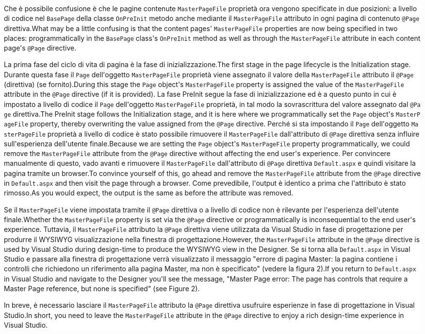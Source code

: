 <span data-ttu-id="11355-146">Che è possibile confusione è che le pagine contenute `MasterPageFile` proprietà ora vengono specificate in due posizioni: a livello di codice nel `BasePage` della classe `OnPreInit` metodo anche mediante il `MasterPageFile` attributo in ogni pagina di contenuto `@Page` direttiva.</span><span class="sxs-lookup"><span data-stu-id="11355-146">What may be a little confusing is that the content pages' `MasterPageFile` properties are now being specified in two places: programmatically in the `BasePage` class's `OnPreInit` method as well as through the `MasterPageFile` attribute in each content page's `@Page` directive.</span></span>

<span data-ttu-id="11355-147">La prima fase del ciclo di vita di pagina è la fase di inizializzazione.</span><span class="sxs-lookup"><span data-stu-id="11355-147">The first stage in the page lifecycle is the Initialization stage.</span></span> <span data-ttu-id="11355-148">Durante questa fase il `Page` dell'oggetto `MasterPageFile` proprietà viene assegnato il valore della `MasterPageFile` attributo il `@Page` (direttiva) (se fornito).</span><span class="sxs-lookup"><span data-stu-id="11355-148">During this stage the `Page` object's `MasterPageFile` property is assigned the value of the `MasterPageFile` attribute in the `@Page` directive (if it is provided).</span></span> <span data-ttu-id="11355-149">La fase PreInit segue la fase di inizializzazione ed è a questo punto in cui è impostato a livello di codice il `Page` dell'oggetto `MasterPageFile` proprietà, in tal modo la sovrascrittura del valore assegnato dal `@Page` direttiva.</span><span class="sxs-lookup"><span data-stu-id="11355-149">The PreInit stage follows the Initialization stage, and it is here where we programmatically set the `Page` object's `MasterPageFile` property, thereby overwriting the value assigned from the `@Page` directive.</span></span> <span data-ttu-id="11355-150">Perché si sta impostando il `Page` dell'oggetto `MasterPageFile` proprietà a livello di codice è stato possibile rimuovere il `MasterPageFile` dall'attributo di `@Page` direttiva senza influire sull'esperienza dell'utente finale.</span><span class="sxs-lookup"><span data-stu-id="11355-150">Because we are setting the `Page` object's `MasterPageFile` property programmatically, we could remove the `MasterPageFile` attribute from the `@Page` directive without affecting the end user's experience.</span></span> <span data-ttu-id="11355-151">Per convincere manualmente di questo, vado avanti e rimuovere il `MasterPageFile` dall'attributo di `@Page` direttiva `Default.aspx` e quindi visitare la pagina tramite un browser.</span><span class="sxs-lookup"><span data-stu-id="11355-151">To convince yourself of this, go ahead and remove the `MasterPageFile` attribute from the `@Page` directive in `Default.aspx` and then visit the page through a browser.</span></span> <span data-ttu-id="11355-152">Come prevedibile, l'output è identico a prima che l'attributo è stato rimosso.</span><span class="sxs-lookup"><span data-stu-id="11355-152">As you would expect, the output is the same as before the attribute was removed.</span></span>

<span data-ttu-id="11355-153">Se il `MasterPageFile` viene impostata tramite il `@Page` direttiva o a livello di codice non è rilevante per l'esperienza dell'utente finale.</span><span class="sxs-lookup"><span data-stu-id="11355-153">Whether the `MasterPageFile` property is set via the `@Page` directive or programmatically is inconsequential to the end user's experience.</span></span> <span data-ttu-id="11355-154">Tuttavia, il `MasterPageFile` attributo la `@Page` direttiva viene utilizzata da Visual Studio in fase di progettazione per produrre il WYSIWYG visualizzazione nella finestra di progettazione.</span><span class="sxs-lookup"><span data-stu-id="11355-154">However, the `MasterPageFile` attribute in the `@Page` directive is used by Visual Studio during design-time to produce the WYSIWYG view in the Designer.</span></span> <span data-ttu-id="11355-155">Se si torna alla `Default.aspx` in Visual Studio e passare alla finestra di progettazione verrà visualizzato il messaggio "errore di pagina Master: la pagina contiene i controlli che richiedono un riferimento alla pagina Master, ma non è specificato" (vedere la figura 2).</span><span class="sxs-lookup"><span data-stu-id="11355-155">If you return to `Default.aspx` in Visual Studio and navigate to the Designer you'll see the message, "Master Page error: The page has controls that require a Master Page reference, but none is specified" (see Figure 2).</span></span>

<span data-ttu-id="11355-156">In breve, è necessario lasciare il `MasterPageFile` attributo la `@Page` direttiva usufruire esperienze in fase di progettazione in Visual Studio.</span><span class="sxs-lookup"><span data-stu-id="11355-156">In short, you need to leave the `MasterPageFile` attribute in the `@Page` directive to enjoy a rich design-time experience in Visual Studio.</span></span>
